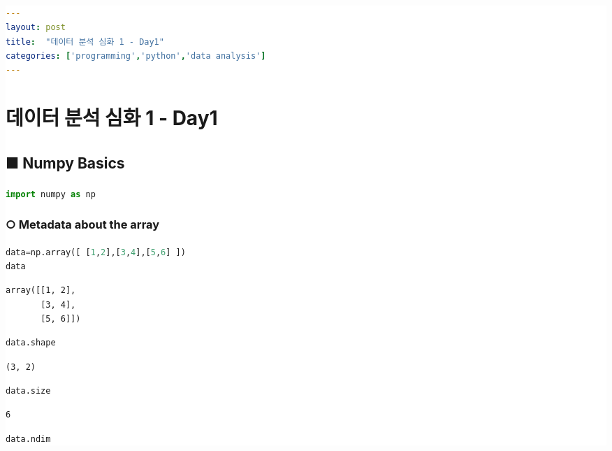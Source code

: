 ```yaml
---
layout: post
title:  "데이터 분석 심화 1 - Day1"
categories: ['programming','python','data analysis']
---
```


# 데이터 분석 심화 1 - Day1

## ■ Numpy Basics


```python
import numpy as np
```

### ○ Metadata about the array


```python
data=np.array([ [1,2],[3,4],[5,6] ])
data
```




    array([[1, 2],
           [3, 4],
           [5, 6]])




```python
data.shape
```




    (3, 2)




```python
data.size
```




    6




```python
data.ndim
```

